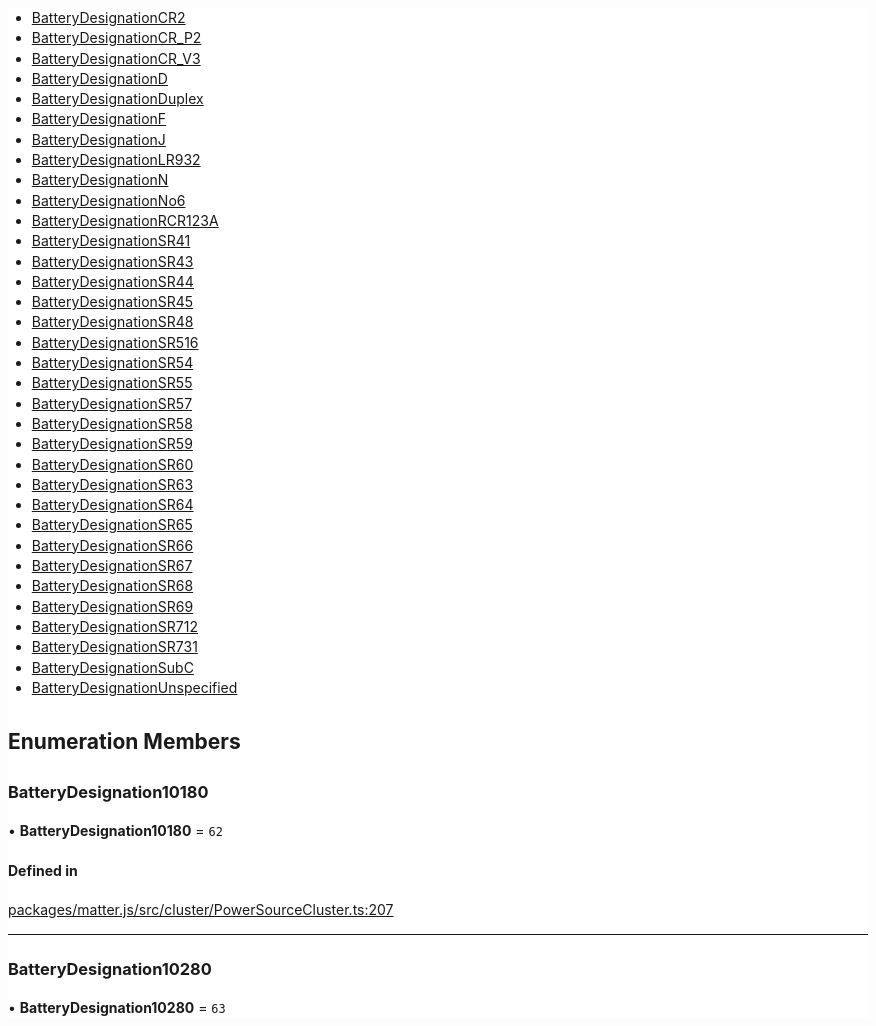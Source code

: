 - [BatteryDesignationCR2](cluster.BatCommonDesignationEnum.md#batterydesignationcr2)
- [BatteryDesignationCR\_P2](cluster.BatCommonDesignationEnum.md#batterydesignationcr_p2)
- [BatteryDesignationCR\_V3](cluster.BatCommonDesignationEnum.md#batterydesignationcr_v3)
- [BatteryDesignationD](cluster.BatCommonDesignationEnum.md#batterydesignationd)
- [BatteryDesignationDuplex](cluster.BatCommonDesignationEnum.md#batterydesignationduplex)
- [BatteryDesignationF](cluster.BatCommonDesignationEnum.md#batterydesignationf)
- [BatteryDesignationJ](cluster.BatCommonDesignationEnum.md#batterydesignationj)
- [BatteryDesignationLR932](cluster.BatCommonDesignationEnum.md#batterydesignationlr932)
- [BatteryDesignationN](cluster.BatCommonDesignationEnum.md#batterydesignationn)
- [BatteryDesignationNo6](cluster.BatCommonDesignationEnum.md#batterydesignationno6)
- [BatteryDesignationRCR123A](cluster.BatCommonDesignationEnum.md#batterydesignationrcr123a)
- [BatteryDesignationSR41](cluster.BatCommonDesignationEnum.md#batterydesignationsr41)
- [BatteryDesignationSR43](cluster.BatCommonDesignationEnum.md#batterydesignationsr43)
- [BatteryDesignationSR44](cluster.BatCommonDesignationEnum.md#batterydesignationsr44)
- [BatteryDesignationSR45](cluster.BatCommonDesignationEnum.md#batterydesignationsr45)
- [BatteryDesignationSR48](cluster.BatCommonDesignationEnum.md#batterydesignationsr48)
- [BatteryDesignationSR516](cluster.BatCommonDesignationEnum.md#batterydesignationsr516)
- [BatteryDesignationSR54](cluster.BatCommonDesignationEnum.md#batterydesignationsr54)
- [BatteryDesignationSR55](cluster.BatCommonDesignationEnum.md#batterydesignationsr55)
- [BatteryDesignationSR57](cluster.BatCommonDesignationEnum.md#batterydesignationsr57)
- [BatteryDesignationSR58](cluster.BatCommonDesignationEnum.md#batterydesignationsr58)
- [BatteryDesignationSR59](cluster.BatCommonDesignationEnum.md#batterydesignationsr59)
- [BatteryDesignationSR60](cluster.BatCommonDesignationEnum.md#batterydesignationsr60)
- [BatteryDesignationSR63](cluster.BatCommonDesignationEnum.md#batterydesignationsr63)
- [BatteryDesignationSR64](cluster.BatCommonDesignationEnum.md#batterydesignationsr64)
- [BatteryDesignationSR65](cluster.BatCommonDesignationEnum.md#batterydesignationsr65)
- [BatteryDesignationSR66](cluster.BatCommonDesignationEnum.md#batterydesignationsr66)
- [BatteryDesignationSR67](cluster.BatCommonDesignationEnum.md#batterydesignationsr67)
- [BatteryDesignationSR68](cluster.BatCommonDesignationEnum.md#batterydesignationsr68)
- [BatteryDesignationSR69](cluster.BatCommonDesignationEnum.md#batterydesignationsr69)
- [BatteryDesignationSR712](cluster.BatCommonDesignationEnum.md#batterydesignationsr712)
- [BatteryDesignationSR731](cluster.BatCommonDesignationEnum.md#batterydesignationsr731)
- [BatteryDesignationSubC](cluster.BatCommonDesignationEnum.md#batterydesignationsubc)
- [BatteryDesignationUnspecified](cluster.BatCommonDesignationEnum.md#batterydesignationunspecified)

## Enumeration Members

### BatteryDesignation10180

• **BatteryDesignation10180** = ``62``

#### Defined in

[packages/matter.js/src/cluster/PowerSourceCluster.ts:207](https://github.com/project-chip/matter.js/blob/5bdbf8d/packages/matter.js/src/cluster/PowerSourceCluster.ts#L207)

___

### BatteryDesignation10280

• **BatteryDesignation10280** = ``63``
